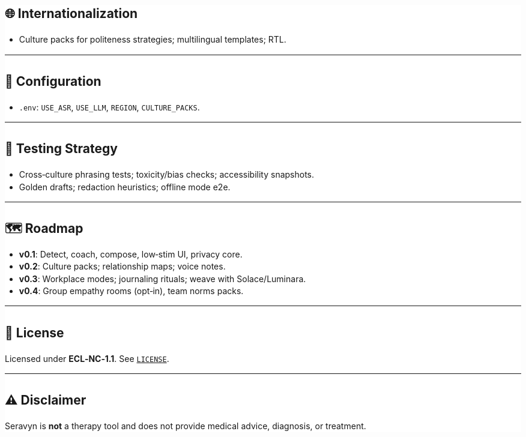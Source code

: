 
## 🌐 Internationalization
- Culture packs for politeness strategies; multilingual templates; RTL.

---

## 🔧 Configuration
- `.env`: `USE_ASR`, `USE_LLM`, `REGION`, `CULTURE_PACKS`.

---

## 🧪 Testing Strategy
- Cross‑culture phrasing tests; toxicity/bias checks; accessibility snapshots.
- Golden drafts; redaction heuristics; offline mode e2e.

---

## 🗺 Roadmap
- **v0.1**: Detect, coach, compose, low‑stim UI, privacy core.
- **v0.2**: Culture packs; relationship maps; voice notes.
- **v0.3**: Workplace modes; journaling rituals; weave with Solace/Luminara.
- **v0.4**: Group empathy rooms (opt‑in), team norms packs.

---

## 📄 License
Licensed under **ECL‑NC‑1.1**. See [`LICENSE`](../../LICENSE).

---

## ⚠️ Disclaimer
Seravyn is **not** a therapy tool and does not provide medical advice, diagnosis, or treatment.


